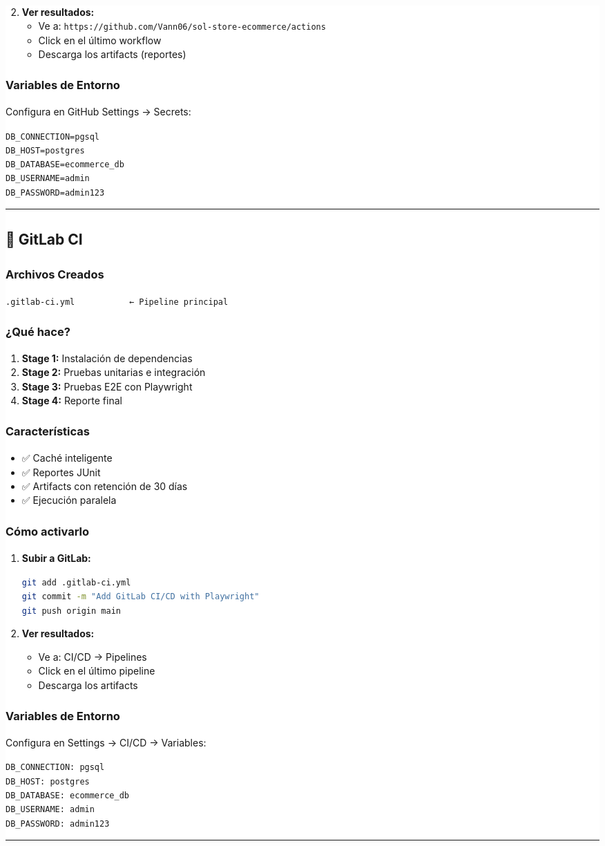 2. **Ver resultados:**
   - Ve a: `https://github.com/Vann06/sol-store-ecommerce/actions`
   - Click en el último workflow
   - Descarga los artifacts (reportes)

### Variables de Entorno
Configura en GitHub Settings → Secrets:
```
DB_CONNECTION=pgsql
DB_HOST=postgres
DB_DATABASE=ecommerce_db
DB_USERNAME=admin
DB_PASSWORD=admin123
```

---

## 🦊 GitLab CI

### Archivos Creados
```
.gitlab-ci.yml           ← Pipeline principal
```

### ¿Qué hace?
1. **Stage 1:** Instalación de dependencias
2. **Stage 2:** Pruebas unitarias e integración
3. **Stage 3:** Pruebas E2E con Playwright
4. **Stage 4:** Reporte final

### Características
- ✅ Caché inteligente
- ✅ Reportes JUnit
- ✅ Artifacts con retención de 30 días
- ✅ Ejecución paralela

### Cómo activarlo
1. **Subir a GitLab:**
   ```bash
   git add .gitlab-ci.yml
   git commit -m "Add GitLab CI/CD with Playwright"
   git push origin main
   ```

2. **Ver resultados:**
   - Ve a: CI/CD → Pipelines
   - Click en el último pipeline
   - Descarga los artifacts

### Variables de Entorno
Configura en Settings → CI/CD → Variables:
```
DB_CONNECTION: pgsql
DB_HOST: postgres
DB_DATABASE: ecommerce_db
DB_USERNAME: admin
DB_PASSWORD: admin123
```

---